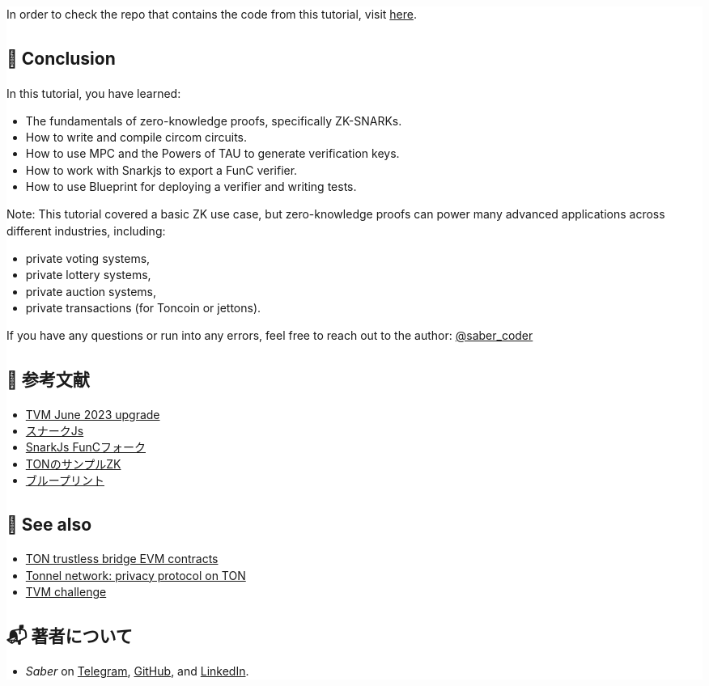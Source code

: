 In order to check the repo that contains the code from this tutorial, visit [here](https://github.com/SaberDoTcodeR/zk-ton-doc).

## 🏁 Conclusion

In this tutorial, you have learned:

- The fundamentals of zero-knowledge proofs, specifically ZK-SNARKs.
- How to write and compile circom circuits.
- How to use MPC and the Powers of TAU to generate verification keys.
- How to work with Snarkjs to export a FunC verifier.
- How to use Blueprint for deploying a verifier and writing tests.

Note: This tutorial covered a basic ZK use case, but zero-knowledge proofs can power many advanced applications across different industries, including:

- private voting systems,
- private lottery systems,
- private auction systems,
- private transactions (for Toncoin or jettons).

If you have any questions or run into any errors, feel free to reach out to the author: [@saber_coder](https://t.me/saber_coder)

## 📌 参考文献

- [TVM June 2023 upgrade](https://docs.ton.org/learn/tvm-instructions/tvm-upgrade)
- [スナークJs](https://github.com/iden3/snarkjs)
- [SnarkJs FunCフォーク](https://github.com/kroist/snarkjs)
- [TONのサンプルZK](https://github.com/SaberDoTcodeR/ton-zk-verifier)
- [ブループリント](https://github.com/ton-org/blueprint)

## 📖 See also

- [TON trustless bridge EVM contracts](https://github.com/ton-blockchain/ton-trustless-bridge-evm-contracts)
- [Tonnel network: privacy protocol on TON](http://github.com/saberdotcoder/tonnel-network)
- [TVM challenge](https://blog.ton.org/tvm-challenge-is-here-with-over-54-000-in-rewards)

## 📬 著者について

- _Saber_ on [Telegram](https://t.me/saber_coder), [GitHub](https://github.com/saberdotcoder), and [LinkedIn](https://www.linkedin.com/in/szafarpoor).

<Feedback />

